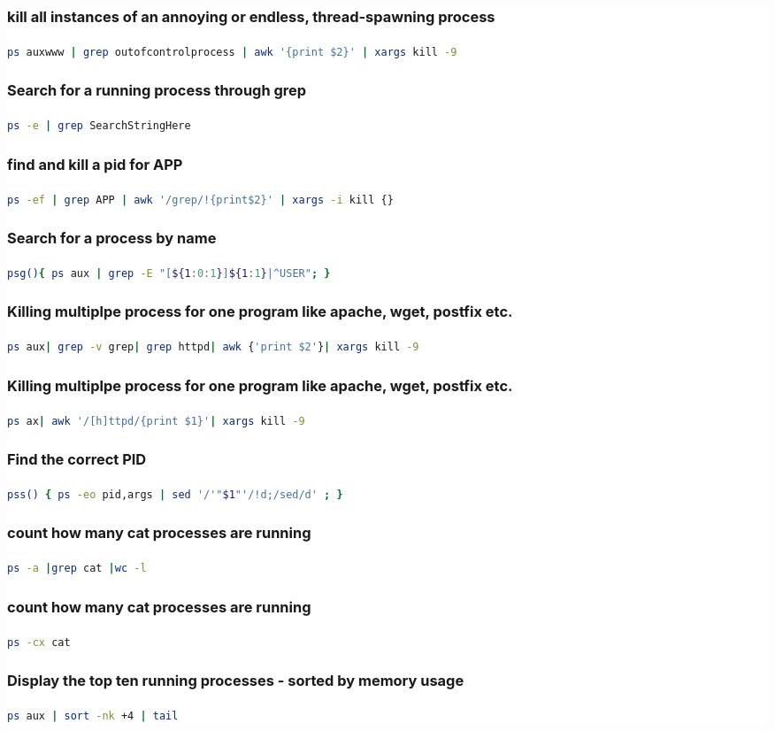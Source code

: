 ### kill all instances of an annoying or endless, thread-spawning process
```sh
ps auxwww | grep outofcontrolprocess | awk '{print $2}' | xargs kill -9
```

### Search for a running process through grep
```sh
ps -e | grep SearchStringHere
```

### find and kill a pid for APP
```sh
ps -ef | grep APP | awk '/grep/!{print$2}' | xargs -i kill {}
```

### Search for a process by name
```sh
psg(){ ps aux | grep -E "[${1:0:1}]${1:1}|^USER"; }
```

### Killing multiplpe process for one program like apache, wget, postfix etc.
```sh
ps aux| grep -v grep| grep httpd| awk {'print $2'}| xargs kill -9
```

### Killing multiplpe process for one program like apache, wget, postfix etc.
```sh
ps ax| awk '/[h]ttpd/{print $1}'| xargs kill -9
```

### Find the correct PID
```sh
pss() { ps -eo pid,args | sed '/'"$1"'/!d;/sed/d' ; }
```

### count how many cat processes are running
```sh
ps -a |grep cat |wc -l
```

### count how many cat processes are running
```sh
ps -cx cat
```

### Display the top ten running processes - sorted by memory usage
```sh
ps aux | sort -nk +4 | tail
```

